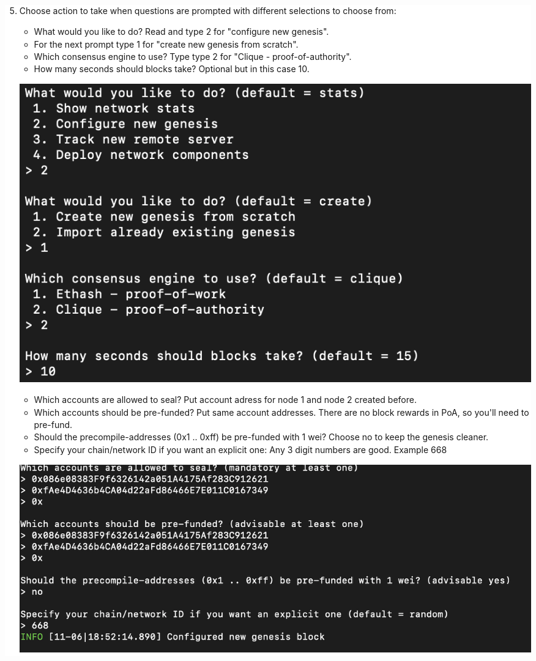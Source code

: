 
5.  Choose action to take when questions are prompted with different selections to choose from:
    - What would you like to do? Read and type 2 for "configure new genesis". 
    - For the next prompt type 1 for "create new genesis from scratch".
    - Which consensus engine to use? Type type 2 for "Clique - proof-of-authority". 
    - How many seconds should blocks take? Optional but in this case 10.

     ![genesis1](Screenshots/genesis1.png)

    - Which accounts are allowed to seal? Put account adress for node 1 and node 2 created before. 
    - Which accounts should be pre-funded? Put same account addresses. There are no block rewards in PoA, so you'll need to pre-fund.
    - Should the precompile-addresses (0x1 .. 0xff) be pre-funded with 1 wei? Choose no to keep the genesis cleaner.
    - Specify your chain/network ID if you want an explicit one: Any 3 digit numbers are good. Example 668

     ![genesis2](Screenshots/account-toseal.png)
